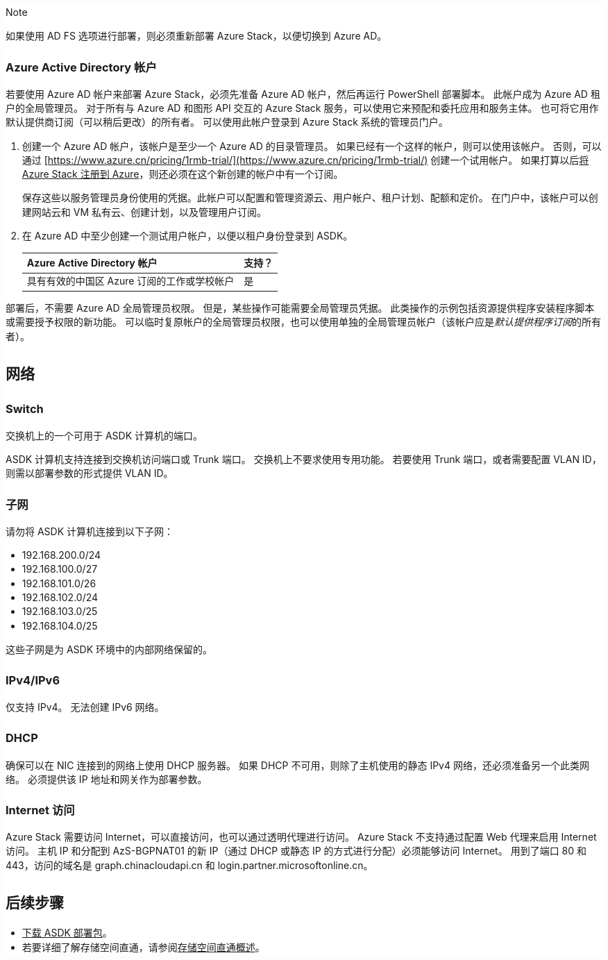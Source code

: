 > [!NOTE]
> 如果使用 AD FS 选项进行部署，则必须重新部署 Azure Stack，以便切换到 Azure AD。

### <a name="azure-active-directory-accounts"></a>Azure Active Directory 帐户
若要使用 Azure AD 帐户来部署 Azure Stack，必须先准备 Azure AD 帐户，然后再运行 PowerShell 部署脚本。 此帐户成为 Azure AD 租户的全局管理员。 对于所有与 Azure AD 和图形 API 交互的 Azure Stack 服务，可以使用它来预配和委托应用和服务主体。 也可将它用作默认提供商订阅（可以稍后更改）的所有者。 可以使用此帐户登录到 Azure Stack 系统的管理员门户。

1. 创建一个 Azure AD 帐户，该帐户是至少一个 Azure AD 的目录管理员。 如果已经有一个这样的帐户，则可以使用该帐户。 否则，可以通过 [https://www.azure.cn/pricing/1rmb-trial/](https://www.azure.cn/pricing/1rmb-trial/) 创建一个试用帐户。 如果打算以后[将 Azure Stack 注册到 Azure](asdk-register.md)，则还必须在这个新创建的帐户中有一个订阅。
   
    保存这些以服务管理员身份使用的凭据。此帐户可以配置和管理资源云、用户帐户、租户计划、配额和定价。 在门户中，该帐户可以创建网站云和 VM 私有云、创建计划，以及管理用户订阅。
1. 在 Azure AD 中至少创建一个测试用户帐户，以便以租户身份登录到 ASDK。
   
   | **Azure Active Directory 帐户** | **支持？** |
   | --- | --- |
   | 具有有效的中国区 Azure 订阅的工作或学校帐户 |是 |

部署后，不需要 Azure AD 全局管理员权限。 但是，某些操作可能需要全局管理员凭据。 此类操作的示例包括资源提供程序安装程序脚本或需要授予权限的新功能。 可以临时复原帐户的全局管理员权限，也可以使用单独的全局管理员帐户（该帐户应是*默认提供程序订阅*的所有者）。

## <a name="network"></a>网络
### <a name="switch"></a>Switch
交换机上的一个可用于 ASDK 计算机的端口。  

ASDK 计算机支持连接到交换机访问端口或 Trunk 端口。 交换机上不要求使用专用功能。 若要使用 Trunk 端口，或者需要配置 VLAN ID，则需以部署参数的形式提供 VLAN ID。

### <a name="subnet"></a>子网
请勿将 ASDK 计算机连接到以下子网：

* 192.168.200.0/24
* 192.168.100.0/27
* 192.168.101.0/26
* 192.168.102.0/24
* 192.168.103.0/25
* 192.168.104.0/25

这些子网是为 ASDK 环境中的内部网络保留的。

### <a name="ipv4ipv6"></a>IPv4/IPv6
仅支持 IPv4。 无法创建 IPv6 网络。

### <a name="dhcp"></a>DHCP
确保可以在 NIC 连接到的网络上使用 DHCP 服务器。 如果 DHCP 不可用，则除了主机使用的静态 IPv4 网络，还必须准备另一个此类网络。 必须提供该 IP 地址和网关作为部署参数。

### <a name="internet-access"></a>Internet 访问
Azure Stack 需要访问 Internet，可以直接访问，也可以通过透明代理进行访问。 Azure Stack 不支持通过配置 Web 代理来启用 Internet 访问。 主机 IP 和分配到 AzS-BGPNAT01 的新 IP（通过 DHCP 或静态 IP 的方式进行分配）必须能够访问 Internet。 用到了端口 80 和 443，访问的域名是 graph.chinacloudapi.cn 和 login.partner.microsoftonline.cn。


## <a name="next-steps"></a>后续步骤

- [下载 ASDK 部署包](asdk-download.md)。
- 若要详细了解存储空间直通，请参阅[存储空间直通概述](https://docs.microsoft.com/windows-server/storage/storage-spaces/storage-spaces-direct-overview)。

